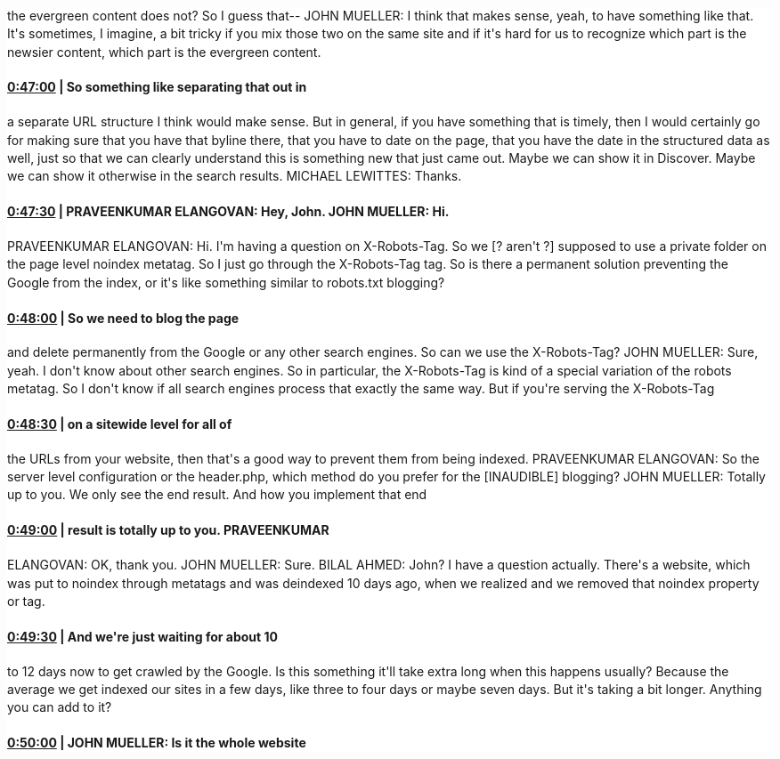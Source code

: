 the evergreen content does not? So I guess that-- JOHN MUELLER: I think that makes sense, yeah, to have something like that. It's sometimes, I imagine, a bit tricky if you mix those two on the same site and if it's hard for us to recognize which part is the newsier content, which part is the evergreen content.  

#### [0:47:00](https://www.youtube.com/watch?v=BMoR5eVIVFs&t=2820) |  So something like separating that out in

a separate URL structure I think would make sense. But in general, if you have something that is timely, then I would certainly go for making sure that you have that byline there, that you have to date on the page, that you have the date in the structured data as well, just so that we can clearly understand this is something new that just came out. Maybe we can show it in Discover. Maybe we can show it otherwise in the search results. MICHAEL LEWITTES: Thanks.  

#### [0:47:30](https://www.youtube.com/watch?v=BMoR5eVIVFs&t=2850) |  PRAVEENKUMAR ELANGOVAN: Hey, John. JOHN MUELLER: Hi.

PRAVEENKUMAR ELANGOVAN: Hi. I'm having a question on X-Robots-Tag. So we [? aren't ?] supposed to use a private folder on the page level noindex metatag. So I just go through the X-Robots-Tag tag. So is there a permanent solution preventing the Google from the index, or it's like something similar to robots.txt blogging?  

#### [0:48:00](https://www.youtube.com/watch?v=BMoR5eVIVFs&t=2880) |  So we need to blog the page

and delete permanently from the Google or any other search engines. So can we use the X-Robots-Tag? JOHN MUELLER: Sure, yeah. I don't know about other search engines. So in particular, the X-Robots-Tag is kind of a special variation of the robots metatag. So I don't know if all search engines process that exactly the same way. But if you're serving the X-Robots-Tag  

#### [0:48:30](https://www.youtube.com/watch?v=BMoR5eVIVFs&t=2910) |  on a sitewide level for all of

the URLs from your website, then that's a good way to prevent them from being indexed. PRAVEENKUMAR ELANGOVAN: So the server level configuration or the header.php, which method do you prefer for the [INAUDIBLE] blogging? JOHN MUELLER: Totally up to you. We only see the end result. And how you implement that end  

#### [0:49:00](https://www.youtube.com/watch?v=BMoR5eVIVFs&t=2940) |  result is totally up to you. PRAVEENKUMAR

ELANGOVAN: OK, thank you. JOHN MUELLER: Sure. BILAL AHMED: John? I have a question actually. There's a website, which was put to noindex through metatags and was deindexed 10 days ago, when we realized and we removed that noindex property or tag.  

#### [0:49:30](https://www.youtube.com/watch?v=BMoR5eVIVFs&t=2970) |  And we're just waiting for about 10

to 12 days now to get crawled by the Google. Is this something it'll take extra long when this happens usually? Because the average we get indexed our sites in a few days, like three to four days or maybe seven days. But it's taking a bit longer. Anything you can add to it?  

#### [0:50:00](https://www.youtube.com/watch?v=BMoR5eVIVFs&t=3000) |  JOHN MUELLER: Is it the whole website
